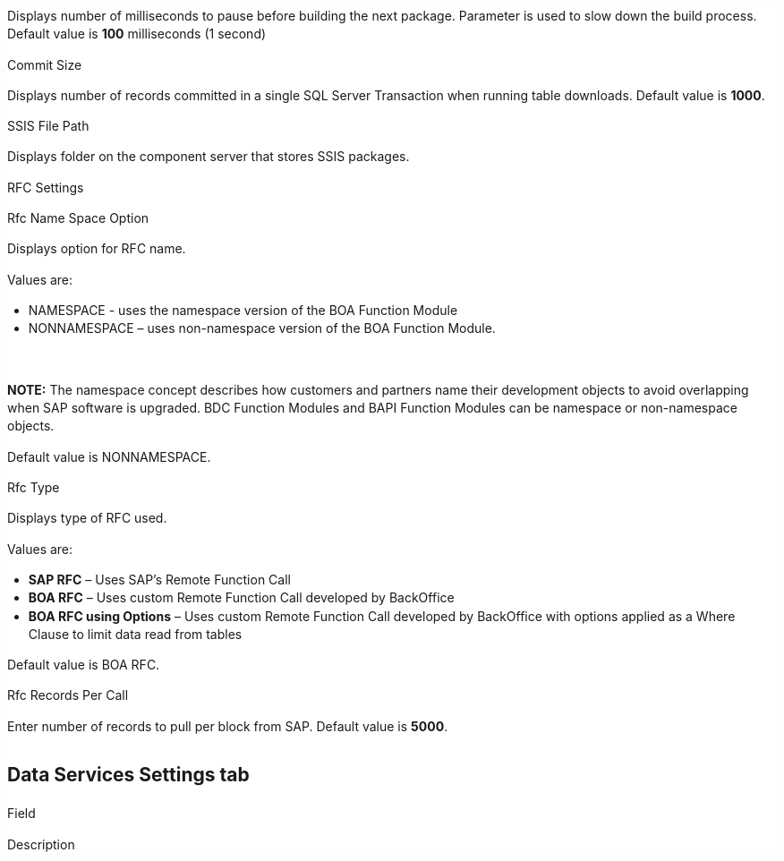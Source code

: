 Displays number of milliseconds to pause before building the next
package. Parameter is used to slow down the build process. Default value
is **100** milliseconds (1 second)

Commit Size

Displays number of records committed in a single SQL Server Transaction
when running table downloads. Default value is **1000**.

SSIS File Path

Displays folder on the component server that stores SSIS packages.

RFC Settings

Rfc Name Space Option

Displays option for RFC name.

Values are:

  - NAMESPACE - uses the namespace version of the BOA Function Module
  - NONNAMESPACE – uses non-namespace version of the BOA Function
    Module.

 

**NOTE:** The namespace concept describes how customers and partners
name their development objects to avoid overlapping when SAP software is
upgraded. BDC Function Modules and BAPI Function Modules can be
namespace or non-namespace objects.

Default value is NONNAMESPACE.

Rfc Type

Displays type of RFC used.

Values are:

  - **SAP RFC** – Uses SAP’s Remote Function Call
  - **BOA RFC** – Uses custom Remote Function Call developed by
    BackOffice
  - **BOA RFC using Options** – Uses custom Remote Function Call
    developed by BackOffice with options applied as a Where Clause to
    limit data read from tables

Default value is BOA RFC.

Rfc Records Per Call

Enter number of records to pull per block from SAP. Default value is
**5000**.

## <span id="Data_Services_Settings"></span>Data Services Settings tab

Field

Description
